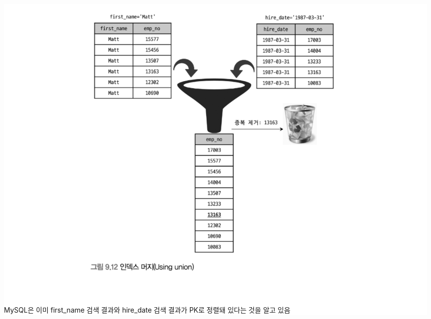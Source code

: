 <p align="center"><img src="./images/9_18.png" width="60%"></p>

<br>

MySQL은 이미 first_name 검색 결과와 hire_date 검색 결과가 PK로 정렬돼 있다는 것을 알고 있음
